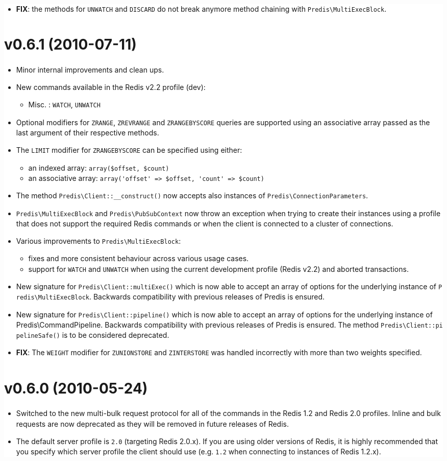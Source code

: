 - __FIX__: the methods for `UNWATCH` and `DISCARD` do not break anymore method chaining with `Predis\MultiExecBlock`.

v0.6.1 (2010-07-11)
================================================================================

- Minor internal improvements and clean ups.

- New commands available in the Redis v2.2 profile (dev):
    - Misc.  : `WATCH`, `UNWATCH`

- Optional modifiers for `ZRANGE`, `ZREVRANGE` and `ZRANGEBYSCORE` queries are supported using an associative array
  passed as the last argument of their respective methods.

- The `LIMIT` modifier for `ZRANGEBYSCORE` can be specified using either:
    - an indexed array: `array($offset, $count)`
    - an associative array: `array('offset' => $offset, 'count' => $count)`

- The method `Predis\Client::__construct()` now accepts also instances of
  `Predis\ConnectionParameters`.

- `Predis\MultiExecBlock` and `Predis\PubSubContext` now throw an exception when trying to create their instances using
  a profile that does not support the required Redis commands or when the client is connected to a cluster of
  connections.

- Various improvements to `Predis\MultiExecBlock`:
    - fixes and more consistent behaviour across various usage cases.
    - support for `WATCH` and `UNWATCH` when using the current development profile (Redis v2.2) and aborted
      transactions.

- New signature for `Predis\Client::multiExec()` which is now able to accept an array of options for the underlying
  instance of `Predis\MultiExecBlock`. Backwards compatibility with previous releases of Predis is ensured.

- New signature for `Predis\Client::pipeline()` which is now able to accept an array of options for the underlying
  instance of Predis\CommandPipeline. Backwards compatibility with previous releases of Predis is ensured. The
  method `Predis\Client::pipelineSafe()` is to be considered deprecated.

- __FIX__: The `WEIGHT` modifier for `ZUNIONSTORE` and `ZINTERSTORE` was handled incorrectly with more than two weights
  specified.

v0.6.0 (2010-05-24)
================================================================================

- Switched to the new multi-bulk request protocol for all of the commands in the Redis 1.2 and Redis 2.0 profiles.
  Inline and bulk requests are now deprecated as they will be removed in future releases of Redis.

- The default server profile is `2.0` (targeting Redis 2.0.x). If you are using older versions of Redis, it is highly
  recommended that you specify which server profile the client should use (e.g. `1.2` when connecting to instances of
  Redis 1.2.x).
